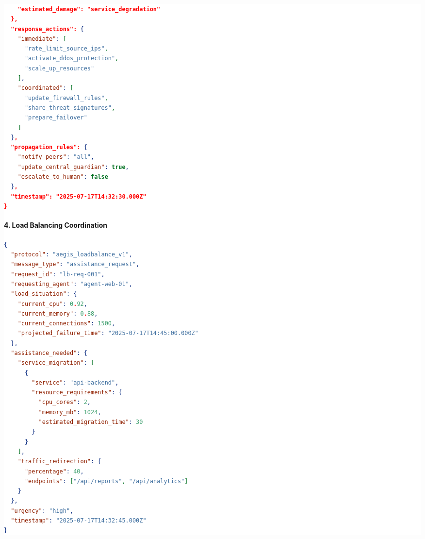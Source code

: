 ```json
    "estimated_damage": "service_degradation"
  },
  "response_actions": {
    "immediate": [
      "rate_limit_source_ips",
      "activate_ddos_protection",
      "scale_up_resources"
    ],
    "coordinated": [
      "update_firewall_rules",
      "share_threat_signatures",
      "prepare_failover"
    ]
  },
  "propagation_rules": {
    "notify_peers": "all",
    "update_central_guardian": true,
    "escalate_to_human": false
  },
  "timestamp": "2025-07-17T14:32:30.000Z"
}
```

#### **4. Load Balancing Coordination**
```json
{
  "protocol": "aegis_loadbalance_v1",
  "message_type": "assistance_request",
  "request_id": "lb-req-001",
  "requesting_agent": "agent-web-01",
  "load_situation": {
    "current_cpu": 0.92,
    "current_memory": 0.88,
    "current_connections": 1500,
    "projected_failure_time": "2025-07-17T14:45:00.000Z"
  },
  "assistance_needed": {
    "service_migration": [
      {
        "service": "api-backend",
        "resource_requirements": {
          "cpu_cores": 2,
          "memory_mb": 1024,
          "estimated_migration_time": 30
        }
      }
    ],
    "traffic_redirection": {
      "percentage": 40,
      "endpoints": ["/api/reports", "/api/analytics"]
    }
  },
  "urgency": "high",
  "timestamp": "2025-07-17T14:32:45.000Z"
}
```
